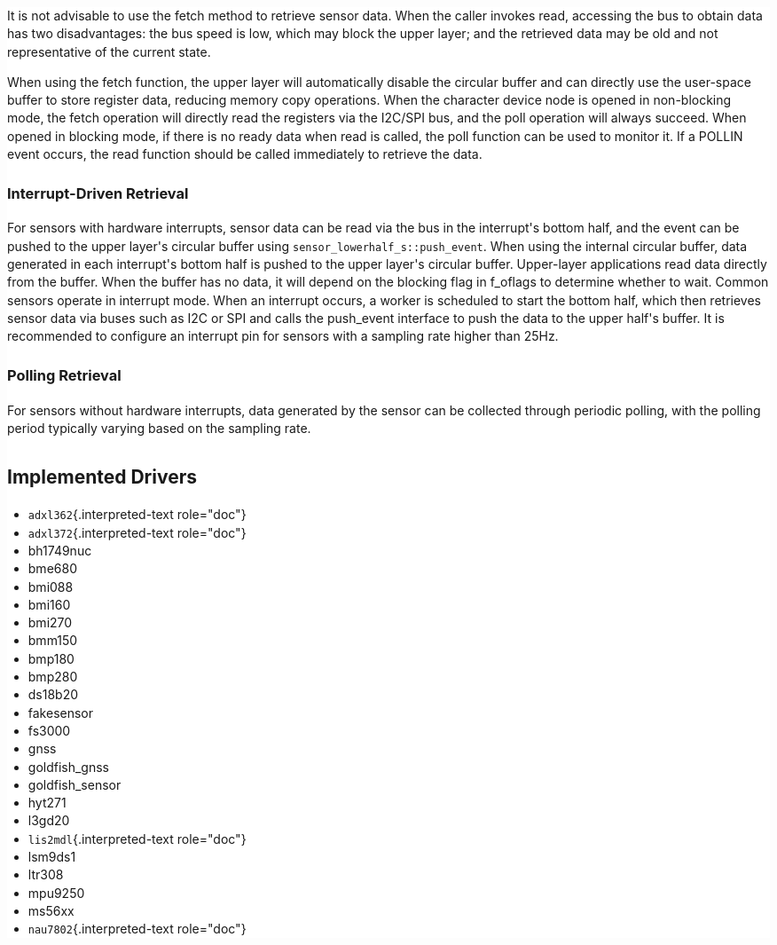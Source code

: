 It is not advisable to use the fetch method to retrieve sensor data.
When the caller invokes read, accessing the bus to obtain data has two
disadvantages: the bus speed is low, which may block the upper layer;
and the retrieved data may be old and not representative of the current
state.

When using the fetch function, the upper layer will automatically
disable the circular buffer and can directly use the user-space buffer
to store register data, reducing memory copy operations. When the
character device node is opened in non-blocking mode, the fetch
operation will directly read the registers via the I2C/SPI bus, and the
poll operation will always succeed. When opened in blocking mode, if
there is no ready data when read is called, the poll function can be
used to monitor it. If a POLLIN event occurs, the read function should
be called immediately to retrieve the data.

### **Interrupt-Driven Retrieval**

For sensors with hardware interrupts, sensor data can be read via the
bus in the interrupt\'s bottom half, and the event can be pushed to the
upper layer\'s circular buffer using `sensor_lowerhalf_s::push_event`.
When using the internal circular buffer, data generated in each
interrupt\'s bottom half is pushed to the upper layer\'s circular
buffer. Upper-layer applications read data directly from the buffer.
When the buffer has no data, it will depend on the blocking flag in
f\_oflags to determine whether to wait. Common sensors operate in
interrupt mode. When an interrupt occurs, a worker is scheduled to start
the bottom half, which then retrieves sensor data via buses such as I2C
or SPI and calls the push\_event interface to push the data to the upper
half\'s buffer. It is recommended to configure an interrupt pin for
sensors with a sampling rate higher than 25Hz.

### **Polling Retrieval**

For sensors without hardware interrupts, data generated by the sensor
can be collected through periodic polling, with the polling period
typically varying based on the sampling rate.

Implemented Drivers
-------------------

-   `adxl362`{.interpreted-text role="doc"}
-   `adxl372`{.interpreted-text role="doc"}
-   bh1749nuc
-   bme680
-   bmi088
-   bmi160
-   bmi270
-   bmm150
-   bmp180
-   bmp280
-   ds18b20
-   fakesensor
-   fs3000
-   gnss
-   goldfish\_gnss
-   goldfish\_sensor
-   hyt271
-   l3gd20
-   `lis2mdl`{.interpreted-text role="doc"}
-   lsm9ds1
-   ltr308
-   mpu9250
-   ms56xx
-   `nau7802`{.interpreted-text role="doc"}